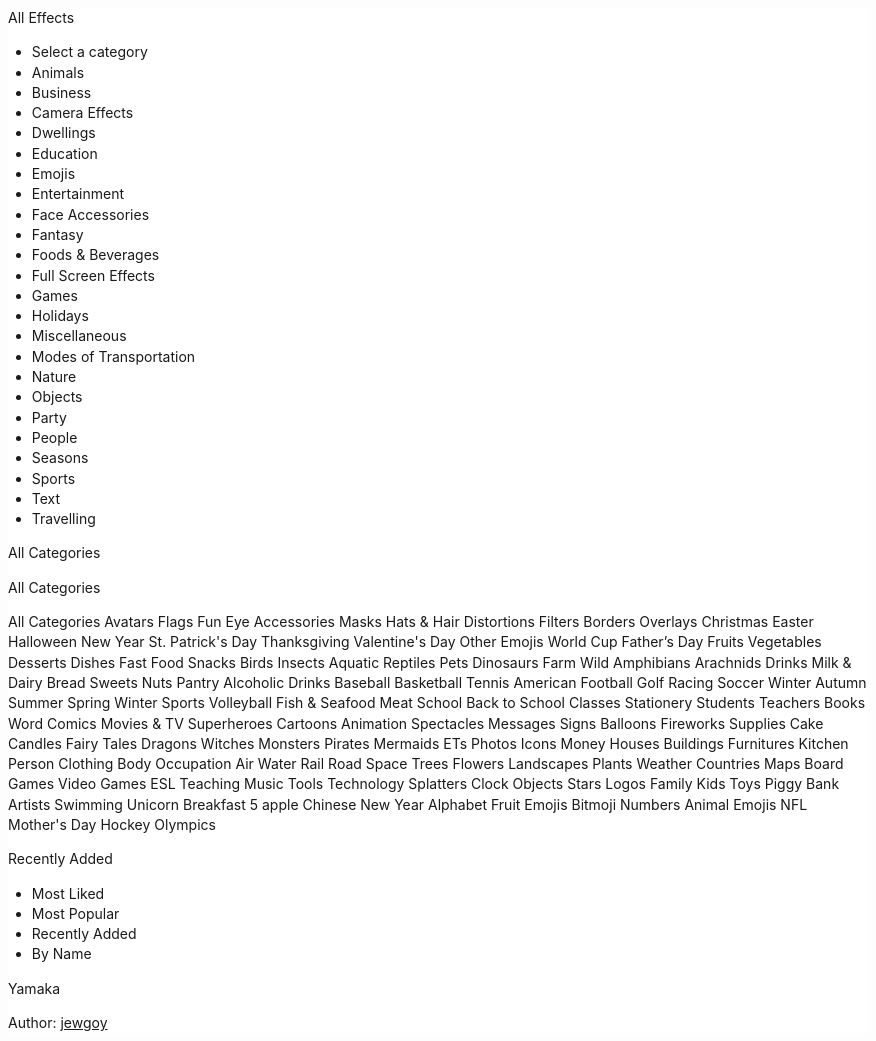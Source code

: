 All Effects 
* Select a category
* Animals
* Business
* Camera Effects
* Dwellings
* Education
* Emojis
* Entertainment
* Face Accessories
* Fantasy
* Foods & Beverages
* Full Screen Effects
* Games
* Holidays
* Miscellaneous
* Modes of Transportation
* Nature
* Objects
* Party
* People
* Seasons
* Sports
* Text
* Travelling

All Categories 

All Categories

All Categories Avatars Flags Fun Eye Accessories Masks Hats & Hair Distortions Filters Borders Overlays Christmas Easter Halloween New Year St. Patrick's Day Thanksgiving Valentine's Day Other Emojis World Cup Father’s Day Fruits Vegetables Desserts Dishes Fast Food Snacks Birds Insects Aquatic Reptiles Pets Dinosaurs Farm Wild Amphibians Arachnids Drinks Milk & Dairy Bread Sweets Nuts Pantry Alcoholic Drinks Baseball Basketball Tennis American Football Golf Racing Soccer Winter Autumn Summer Spring Winter Sports Volleyball Fish & Seafood Meat School Back to School Classes Stationery Students Teachers Books Word Comics Movies & TV Superheroes Cartoons Animation Spectacles Messages Signs Balloons Fireworks Supplies Cake Candles Fairy Tales Dragons Witches Monsters Pirates Mermaids ETs Photos Icons Money Houses Buildings Furnitures Kitchen Person Clothing Body Occupation Air Water Rail Road Space Trees Flowers Landscapes Plants Weather Countries Maps Board Games Video Games ESL Teaching Music Tools Technology Splatters Clock Objects Stars Logos Family Kids Toys Piggy Bank Artists Swimming Unicorn Breakfast 5 apple Chinese New Year Alphabet Fruit Emojis Bitmoji Numbers Animal Emojis NFL Mother's Day Hockey Olympics 

Recently Added 
* Most Liked
* Most Popular
* Recently Added
* By Name

Yamaka

Author: [jewgoy](https://tools.techidaily.com/manycam/products/) 
